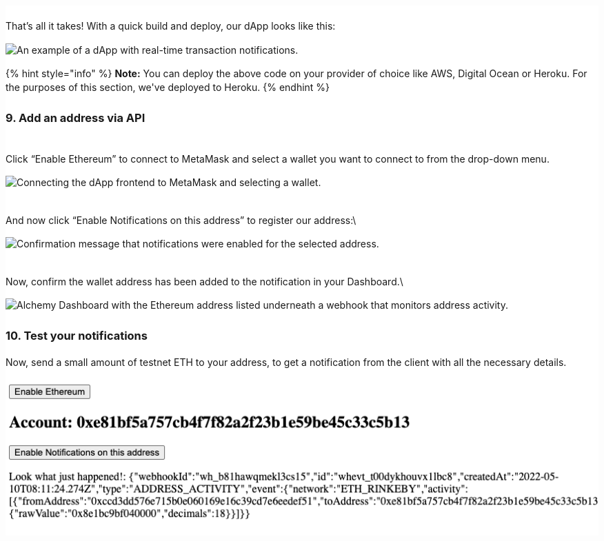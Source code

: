 ```javascript
```

\
That’s all it takes! With a quick build and deploy, our dApp looks like this:



![An example of a dApp with real-time transaction notifications.](https://lh5.googleusercontent.com/nuqJuJQfLEoU8ZGUfgIyrxYlsizbzwpvfT7j56yx7ecfFMjYCIWGOqEPuzux9Q\_jVSoK1ZkDakUFunQCccaIySA\_OqtSxQov2QCP9qO44pOPygjHH0PXdNUaBFGiXQav48kOjye5)

{% hint style="info" %}
**Note:** You can deploy the above code on your provider of choice like AWS, Digital Ocean or Heroku. For the purposes of this section, we've deployed to Heroku.
{% endhint %}

###

### 9. Add an address via API

\
Click “Enable Ethereum” to connect to MetaMask and select a wallet you want to connect to from the drop-down menu.



![Connecting the dApp frontend to MetaMask and selecting a wallet.](https://lh6.googleusercontent.com/DTvb1Jk0H9lwPQ5JsCHzDcjRnwlJUC2icxI0lQxcST3lxv1x5PsCh4-KntAGLGpK9RUn-oeGrjW68Oh7x3QwZy16cdkRjNTQxKVxUFjlrwbpPxoAaq0pZBvX\_S9mKa4AxDX44d4G)

\
And now click “Enable Notifications on this address” to register our address:\


![Confirmation message that notifications were enabled for the selected address.](https://lh3.googleusercontent.com/g7QOrwgT4Nrlh1lt0gO4koX6wk3np1hXWq2ItnD4nhj\_air5G7UnARo7lPJQh1oA07UzP\_IkgpE5h8o-pUPqjLHLYQQrSz-7Yjw5MOcfbdy8tBN\_7yIpxbEk8ZYdmD1Ci2pLEMsL)

\
Now, confirm the wallet address has been added to the notification in your Dashboard.\


![Alchemy Dashboard with the Ethereum address listed underneath a webhook that monitors address activity.](https://lh6.googleusercontent.com/QfkdEpWdISIjMCyKLxWZhLjfdE82qhDoKC-WGrzFmAsiB1V2jsO3lHDUOn76lcJ1AvDgIgbUszc3XWyqevFQqyRMfo4NHDbwZMspkMFWcR16RvAlVSQrti4BVsiNCLlzM5-b39dL)

###

### 10. Test your notifications

Now, send a small amount of testnet ETH to your address, to get a notification from the client with all the necessary details.



![Example notification that is received when ETH was sent to a monitored Ethereum address.](<../.gitbook/assets/Screenshot 2022-05-10 at 2.23.03 PM.png>)
